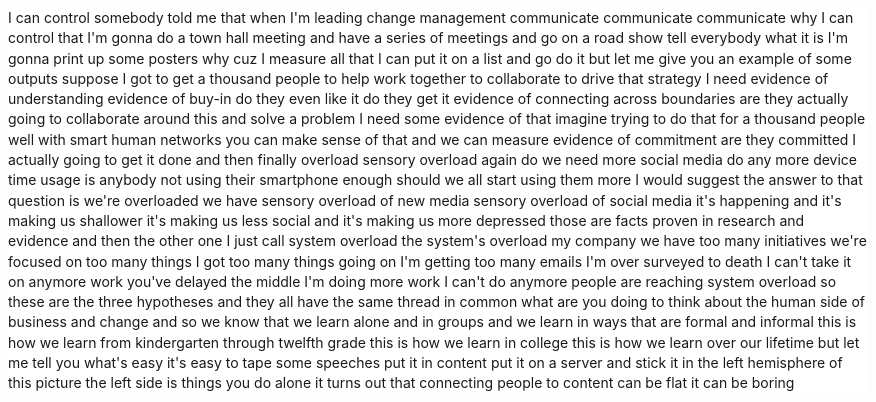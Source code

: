 I can control somebody told me that when
I&#39;m leading change management
communicate communicate communicate why
I can control that I&#39;m gonna do a town
hall meeting and have a series of
meetings and go on a road show
tell everybody what it is I&#39;m gonna
print up some posters why cuz I
measure all that I can put it on a list
and go do it but let me give you an
example of some outputs suppose I got to
get a thousand people to help work
together to collaborate to drive that
strategy I need evidence of
understanding evidence of buy-in do they
even like it do they get it evidence of
connecting across boundaries are they
actually going to collaborate around
this and solve a problem I need some
evidence of that imagine trying to do
that for a thousand people well with
smart human networks you can make sense
of that and we can measure evidence of
commitment are they committed I actually
going to get it done and then finally
overload sensory overload again do we
need more social media do any more
device time usage is anybody not using
their smartphone enough should we all
start using them more I would suggest
the answer to that question is we&#39;re
overloaded we have sensory overload of
new media sensory overload of social
media it&#39;s happening and it&#39;s making us
shallower it&#39;s making us less social and
it&#39;s making us more depressed those are
facts proven in research and evidence
and then the other one I just call
system overload the system&#39;s overload my
company we have too many initiatives
we&#39;re focused on too many things I got
too many things going on I&#39;m getting too
many emails I&#39;m over surveyed to death I
can&#39;t take it on anymore work you&#39;ve
delayed the middle I&#39;m doing more work I
can&#39;t do anymore
people are reaching system overload so
these are the three hypotheses and they
all have the same thread in common what
are you doing to think about the human
side of business and change and so we
know that we learn alone and in groups
and we learn in ways that are formal and
informal this is how we learn from
kindergarten through twelfth grade this
is how we learn in college this is how
we learn over our lifetime but let me
tell you what&#39;s easy it&#39;s easy to tape
some speeches put it in content put it
on a server and stick it in the left
hemisphere of this picture the left side
is things you do alone
it turns out that connecting people to
content can be flat it can be boring